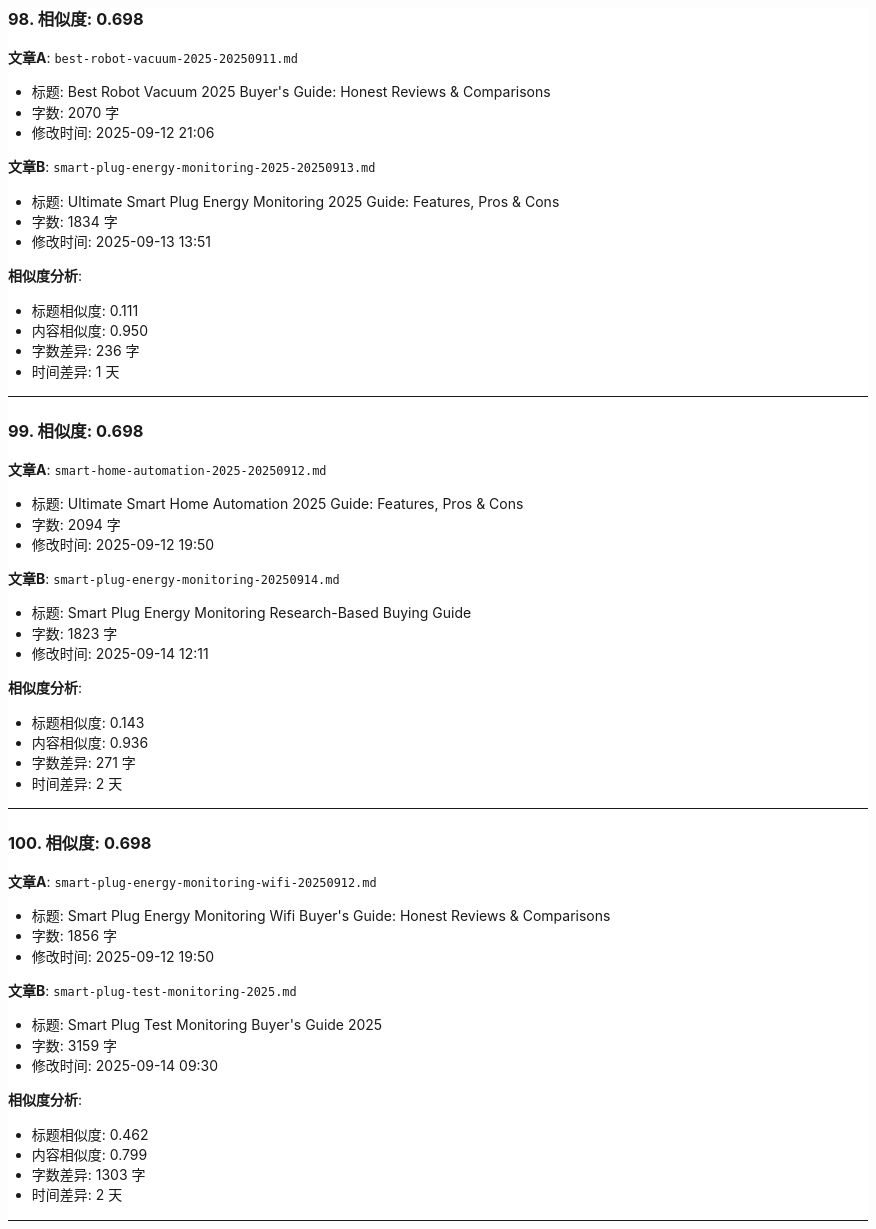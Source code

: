
### 98. 相似度: 0.698

**文章A**: `best-robot-vacuum-2025-20250911.md`
- 标题: Best Robot Vacuum 2025 Buyer's Guide: Honest Reviews & Comparisons
- 字数: 2070 字
- 修改时间: 2025-09-12 21:06

**文章B**: `smart-plug-energy-monitoring-2025-20250913.md`
- 标题: Ultimate Smart Plug Energy Monitoring 2025 Guide: Features, Pros & Cons
- 字数: 1834 字
- 修改时间: 2025-09-13 13:51

**相似度分析**:
- 标题相似度: 0.111
- 内容相似度: 0.950
- 字数差异: 236 字
- 时间差异: 1 天

---

### 99. 相似度: 0.698

**文章A**: `smart-home-automation-2025-20250912.md`
- 标题: Ultimate Smart Home Automation 2025 Guide: Features, Pros & Cons
- 字数: 2094 字
- 修改时间: 2025-09-12 19:50

**文章B**: `smart-plug-energy-monitoring-20250914.md`
- 标题: Smart Plug Energy Monitoring Research-Based Buying Guide
- 字数: 1823 字
- 修改时间: 2025-09-14 12:11

**相似度分析**:
- 标题相似度: 0.143
- 内容相似度: 0.936
- 字数差异: 271 字
- 时间差异: 2 天

---

### 100. 相似度: 0.698

**文章A**: `smart-plug-energy-monitoring-wifi-20250912.md`
- 标题: Smart Plug Energy Monitoring Wifi Buyer's Guide: Honest Reviews & Comparisons
- 字数: 1856 字
- 修改时间: 2025-09-12 19:50

**文章B**: `smart-plug-test-monitoring-2025.md`
- 标题: Smart Plug Test Monitoring Buyer's Guide 2025
- 字数: 3159 字
- 修改时间: 2025-09-14 09:30

**相似度分析**:
- 标题相似度: 0.462
- 内容相似度: 0.799
- 字数差异: 1303 字
- 时间差异: 2 天

---
